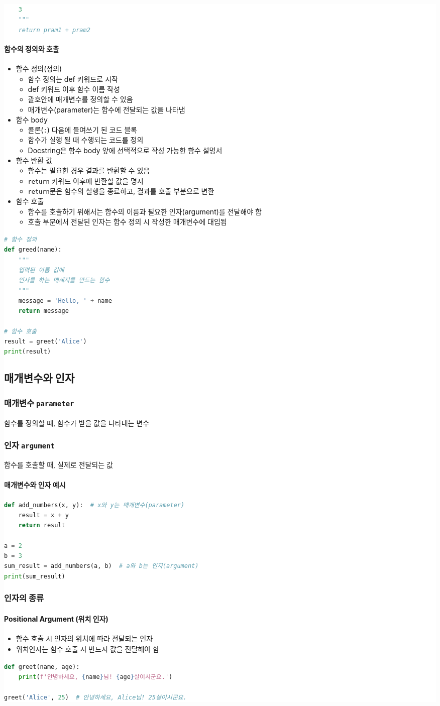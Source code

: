 ```python
    3
    """
    return pram1 + pram2
```
#### 함수의 정의와 호출
- 함수 정의(정의)
    - 함수 정의는 def 키워드로 시작
    - def 키워드 이후 함수 이름 작성
    - 괄호안에 매개변수를 정의할 수 있음
    - 매개변수(parameter)는 함수에 전달되는 값을 나타냄
- 함수 body
    - 콜론(`:`) 다음에 들여쓰기 된 코드 블록
    - 함수가 실행 될 때 수행되는 코드를 정의
    - Docstring은 함수 body 앞에 선택적으로 작성 가능한 함수 설명서
- 함수 반환 값
    - 함수는 필요한 경우 결과를 반환할 수 있음
    - `return` 키워드 이후에 반환할 값을 명시
    - `return`문은 함수의 실행을 종료하고, 결과를 호출 부분으로 변환
- 함수 호출
    - 함수를 호출하기 위해서는 함수의 이름과 필요한 인자(argument)를 전달해야 함
    - 호출 부분에서 전달된 인자는 함수 정의 시 작성한 매개변수에 대입됨
```python
# 함수 정의
def greed(name):
    """
    입력된 이름 값에
    인사를 하는 메세지를 만드는 함수
    """
    message = 'Hello, ' + name
    return message

# 함수 호출
result = greet('Alice')
print(result)
```
## 매개변수와 인자
### 매개변수 `parameter`
함수를 정의할 때, 함수가 받을 값을 나타내는 변수
### 인자 `argument`
함수를 호출할 때, 실제로 전달되는 값
#### 매개변수와 인자 예시
```python
def add_numbers(x, y):  # x와 y는 매개변수(parameter)
    result = x + y
    return result

a = 2
b = 3
sum_result = add_numbers(a, b)  # a와 b는 인자(argument)
print(sum_result)
```
### 인자의 종류
#### Positional Argument (위치 인자)
- 함수 호출 시 인자의 위치에 따라 전달되는 인자
- 위치인자는 함수 호출 시 반드시 값을 전달해야 함
```python
def greet(name, age):
    print(f'안녕하세요, {name}님! {age}살이시군요.')

greet('Alice', 25)  # 안녕하세요, Alice님! 25살이시군요.
```